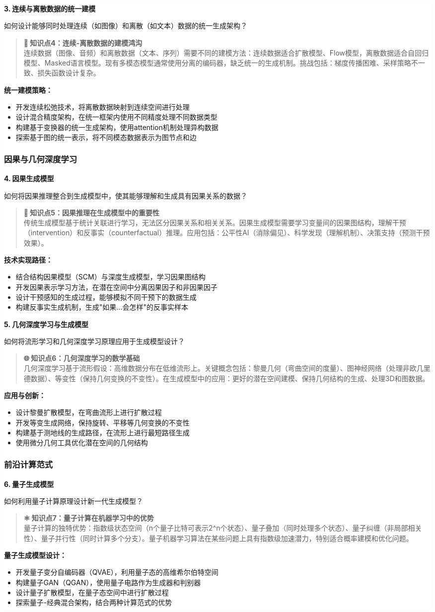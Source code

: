 **3. 连续与离散数据的统一建模**

如何设计能够同时处理连续（如图像）和离散（如文本）数据的统一生成架构？

> **🔗 知识点4：连续-离散数据的建模鸿沟**  
> 连续数据（图像、音频）和离散数据（文本、序列）需要不同的建模方法：连续数据适合扩散模型、Flow模型，离散数据适合自回归模型、Masked语言模型。现有多模态模型通常使用分离的编码器，缺乏统一的生成机制。挑战包括：梯度传播困难、采样策略不一致、损失函数设计复杂。

**统一建模策略：**
- 开发连续松弛技术，将离散数据映射到连续空间进行处理
- 设计混合精度架构，在统一框架内使用不同精度处理不同数据类型
- 构建基于变换器的统一生成架构，使用attention机制处理异构数据
- 探索基于图的统一表示，将不同模态数据表示为图节点和边

### 因果与几何深度学习

**4. 因果生成模型**

如何将因果推理整合到生成模型中，使其能够理解和生成具有因果关系的数据？

> **🧠 知识点5：因果推理在生成模型中的重要性**  
> 传统生成模型基于统计关联进行学习，无法区分因果关系和相关关系。因果生成模型需要学习变量间的因果图结构，理解干预（intervention）和反事实（counterfactual）推理。应用包括：公平性AI（消除偏见）、科学发现（理解机制）、决策支持（预测干预效果）。

**技术实现路径：**
- 结合结构因果模型（SCM）与深度生成模型，学习因果图结构
- 开发因果表示学习方法，在潜在空间中分离因果因子和非因果因子
- 设计干预感知的生成过程，能够模拟不同干预下的数据生成
- 构建反事实生成机制，生成"如果...会怎样"的反事实样本

**5. 几何深度学习与生成模型**

如何将流形学习和几何深度学习原理应用于生成模型设计？

> **🌐 知识点6：几何深度学习的数学基础**  
> 几何深度学习基于流形假设：高维数据分布在低维流形上。关键概念包括：黎曼几何（弯曲空间的度量）、图神经网络（处理非欧几里德数据）、等变性（保持几何变换的不变性）。在生成模型中的应用：更好的潜在空间建模、保持几何结构的生成、处理3D和图数据。

**应用与创新：**
- 设计黎曼扩散模型，在弯曲流形上进行扩散过程
- 开发等变生成网络，保持旋转、平移等几何变换的不变性
- 构建基于测地线的生成路径，在流形上进行最短路径生成
- 使用微分几何工具优化潜在空间的几何结构

### 前沿计算范式

**6. 量子生成模型**

如何利用量子计算原理设计新一代生成模型？

> **⚛️ 知识点7：量子计算在机器学习中的优势**  
> 量子计算的独特优势：指数级状态空间（n个量子比特可表示2^n个状态）、量子叠加（同时处理多个状态）、量子纠缠（非局部相关性）、量子并行性（同时计算多个分支）。量子机器学习算法在某些问题上具有指数级加速潜力，特别适合概率建模和优化问题。

**量子生成模型设计：**
- 开发量子变分自编码器（QVAE），利用量子态的高维希尔伯特空间
- 构建量子GAN（QGAN），使用量子电路作为生成器和判别器
- 设计量子扩散模型，在量子态空间中进行扩散过程
- 探索量子-经典混合架构，结合两种计算范式的优势
